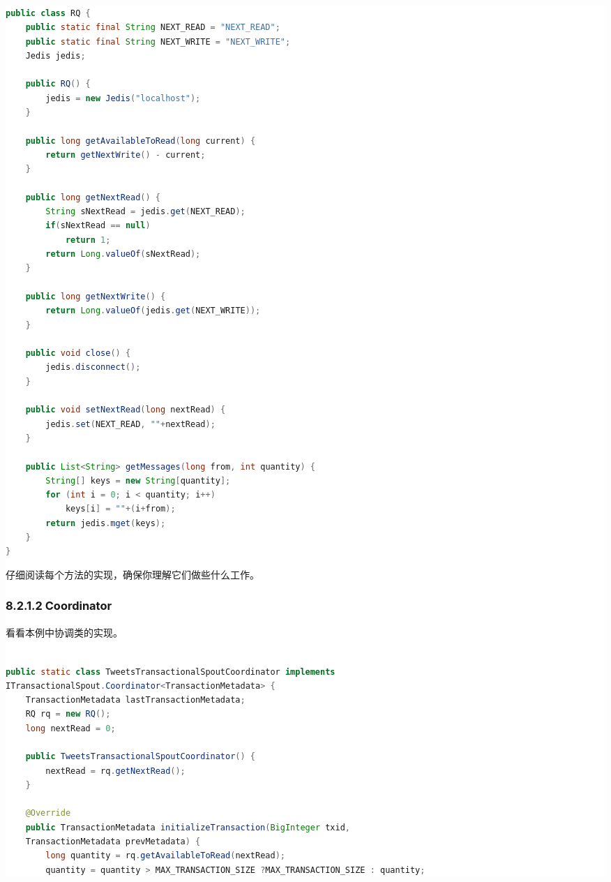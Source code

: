 ```java
public class RQ {
	public static final String NEXT_READ = "NEXT_READ";
	public static final String NEXT_WRITE = "NEXT_WRITE";
	Jedis jedis;
	
	public RQ() {
		jedis = new Jedis("localhost");
	}

	public long getAvailableToRead(long current) {
		return getNextWrite() - current;
	}

	public long getNextRead() {
		String sNextRead = jedis.get(NEXT_READ);
		if(sNextRead == null)
			return 1;
		return Long.valueOf(sNextRead);
	}

	public long getNextWrite() {
		return Long.valueOf(jedis.get(NEXT_WRITE));
	}

	public void close() {
		jedis.disconnect();
	}

	public void setNextRead(long nextRead) {
		jedis.set(NEXT_READ, ""+nextRead);
	}

	public List<String> getMessages(long from, int quantity) {
		String[] keys = new String[quantity];
		for (int i = 0; i < quantity; i++)
			keys[i] = ""+(i+from);
		return jedis.mget(keys);
	}
}
```

仔细阅读每个方法的实现，确保你理解它们做些什么工作。


### 8.2.1.2 Coordinator

看看本例中协调类的实现。

```java

public static class TweetsTransactionalSpoutCoordinator implements
ITransactionalSpout.Coordinator<TransactionMetadata> {
	TransactionMetadata lastTransactionMetadata;
	RQ rq = new RQ();
	long nextRead = 0;

	public TweetsTransactionalSpoutCoordinator() {
		nextRead = rq.getNextRead();
	}

	@Override
	public TransactionMetadata initializeTransaction(BigInteger txid,
	TransactionMetadata prevMetadata) {
		long quantity = rq.getAvailableToRead(nextRead);
		quantity = quantity > MAX_TRANSACTION_SIZE ?MAX_TRANSACTION_SIZE : quantity;
```
